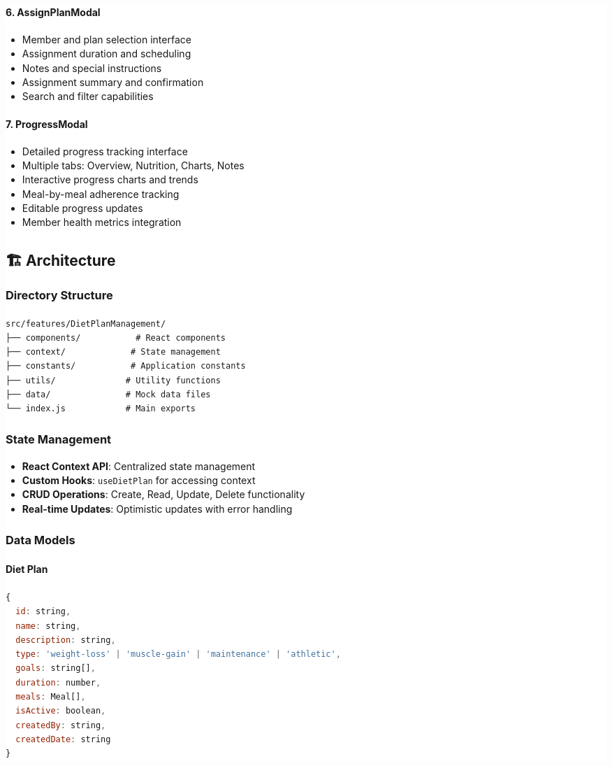 #### 6. **AssignPlanModal**

- Member and plan selection interface
- Assignment duration and scheduling
- Notes and special instructions
- Assignment summary and confirmation
- Search and filter capabilities

#### 7. **ProgressModal**

- Detailed progress tracking interface
- Multiple tabs: Overview, Nutrition, Charts, Notes
- Interactive progress charts and trends
- Meal-by-meal adherence tracking
- Editable progress updates
- Member health metrics integration

## 🏗️ Architecture

### Directory Structure

```
src/features/DietPlanManagement/
├── components/           # React components
├── context/             # State management
├── constants/           # Application constants
├── utils/              # Utility functions
├── data/               # Mock data files
└── index.js            # Main exports
```

### State Management

- **React Context API**: Centralized state management
- **Custom Hooks**: `useDietPlan` for accessing context
- **CRUD Operations**: Create, Read, Update, Delete functionality
- **Real-time Updates**: Optimistic updates with error handling

### Data Models

#### Diet Plan

```javascript
{
  id: string,
  name: string,
  description: string,
  type: 'weight-loss' | 'muscle-gain' | 'maintenance' | 'athletic',
  goals: string[],
  duration: number,
  meals: Meal[],
  isActive: boolean,
  createdBy: string,
  createdDate: string
}
```
